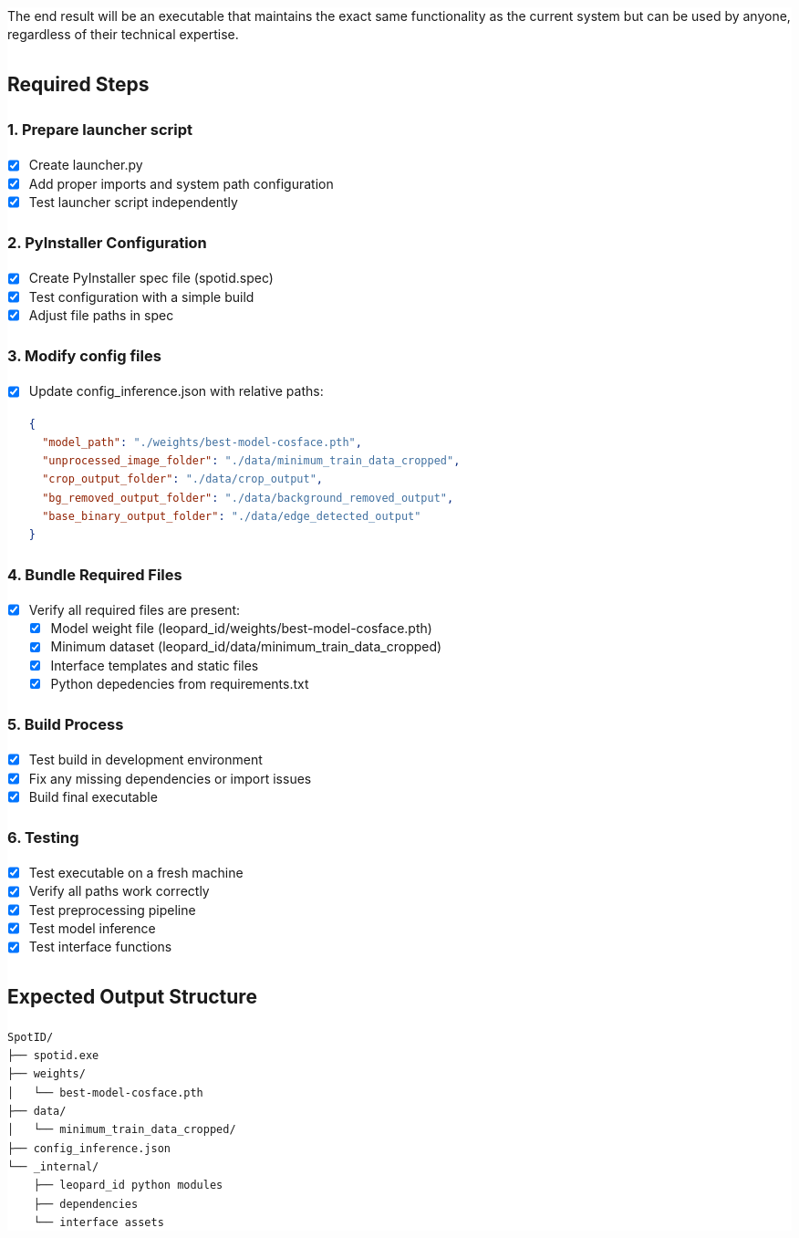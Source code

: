 The end result will be an executable that maintains the exact same functionality as the current system but can be used by anyone, regardless of their technical expertise.

## Required Steps

### 1. Prepare launcher script
- [x] Create launcher.py
- [x] Add proper imports and system path configuration
- [x] Test launcher script independently

### 2. PyInstaller Configuration
- [x] Create PyInstaller spec file (spotid.spec)
- [x] Test configuration with a simple build
- [x] Adjust file paths in spec

### 3. Modify config files
- [x] Update config_inference.json with relative paths:
  ```json
  {
    "model_path": "./weights/best-model-cosface.pth",
    "unprocessed_image_folder": "./data/minimum_train_data_cropped",
    "crop_output_folder": "./data/crop_output",
    "bg_removed_output_folder": "./data/background_removed_output",
    "base_binary_output_folder": "./data/edge_detected_output"
  }
  ```

### 4. Bundle Required Files
- [x] Verify all required files are present:
  - [x] Model weight file (leopard_id/weights/best-model-cosface.pth)
  - [x] Minimum dataset (leopard_id/data/minimum_train_data_cropped)
  - [x] Interface templates and static files
  - [x] Python depedencies from requirements.txt

### 5. Build Process
- [x] Test build in development environment
- [x] Fix any missing dependencies or import issues
- [x] Build final executable

### 6. Testing
- [x] Test executable on a fresh machine
- [x] Verify all paths work correctly
- [x] Test preprocessing pipeline
- [x] Test model inference
- [x] Test interface functions

## Expected Output Structure
```
SpotID/
├── spotid.exe
├── weights/
│   └── best-model-cosface.pth
├── data/
│   └── minimum_train_data_cropped/
├── config_inference.json
└── _internal/
    ├── leopard_id python modules
    ├── dependencies
    └── interface assets
```
